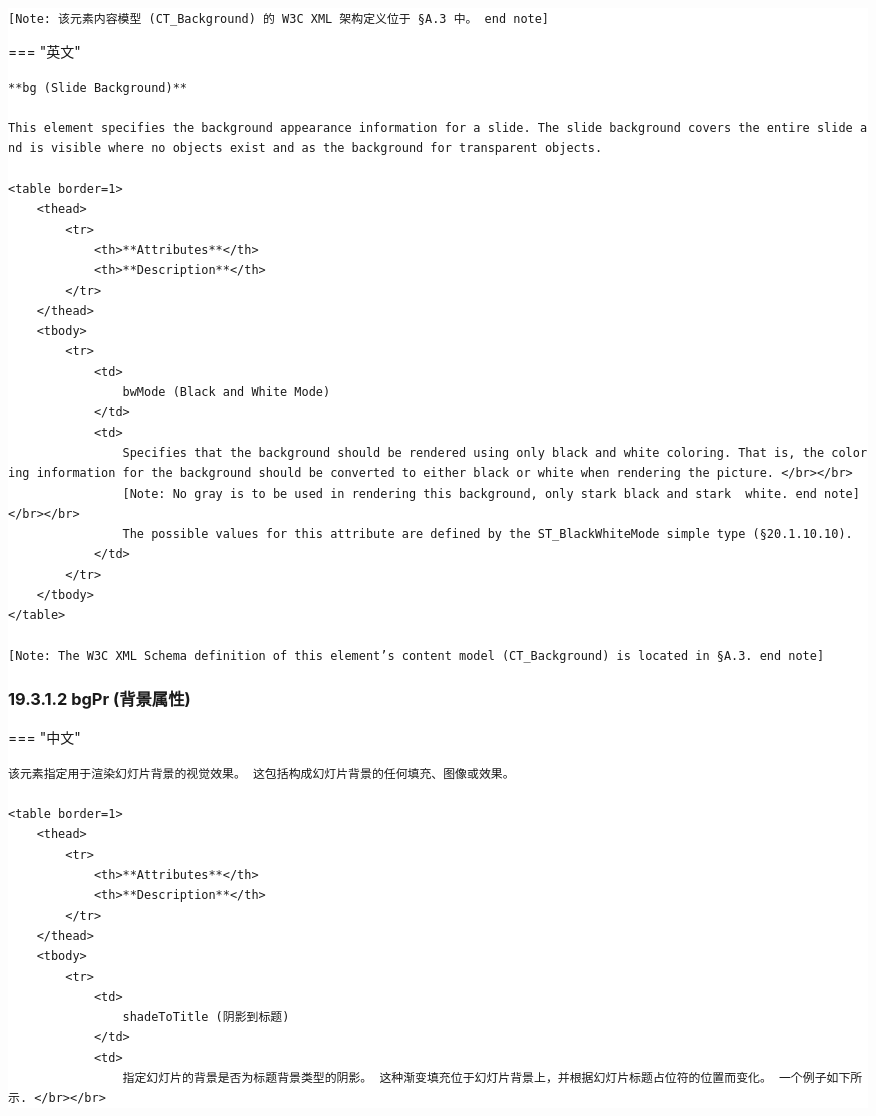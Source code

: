     [Note: 该元素内容模型 (CT_Background) 的 W3C XML 架构定义位于 §A.3 中。 end note]

=== "英文"

    **bg (Slide Background)**
    
    This element specifies the background appearance information for a slide. The slide background covers the entire slide and is visible where no objects exist and as the background for transparent objects.

    <table border=1>
        <thead>
            <tr>
                <th>**Attributes**</th>
                <th>**Description**</th>
            </tr>
        </thead>
        <tbody>
            <tr>
                <td>
                    bwMode (Black and White Mode)
                </td>
                <td>
                    Specifies that the background should be rendered using only black and white coloring. That is, the coloring information for the background should be converted to either black or white when rendering the picture. </br></br>
                    [Note: No gray is to be used in rendering this background, only stark black and stark  white. end note] </br></br>
                    The possible values for this attribute are defined by the ST_BlackWhiteMode simple type (§20.1.10.10).
                </td>
            </tr>
        </tbody>
    </table>

    [Note: The W3C XML Schema definition of this element’s content model (CT_Background) is located in §A.3. end note]

### 19.3.1.2 bgPr (背景属性)

=== "中文"

    该元素指定用于渲染幻灯片背景的视觉效果。 这包括构成幻灯片背景的任何填充、图像或效果。

    <table border=1>
        <thead>
            <tr>
                <th>**Attributes**</th>
                <th>**Description**</th>
            </tr>
        </thead>
        <tbody>
            <tr>
                <td>
                    shadeToTitle (阴影到标题)
                </td>
                <td>
                    指定幻灯片的背景是否为标题背景类型的阴影。 这种渐变填充位于幻灯片背景上，并根据幻灯片标题占位符的位置而变化。 一个例子如下所示. </br></br>